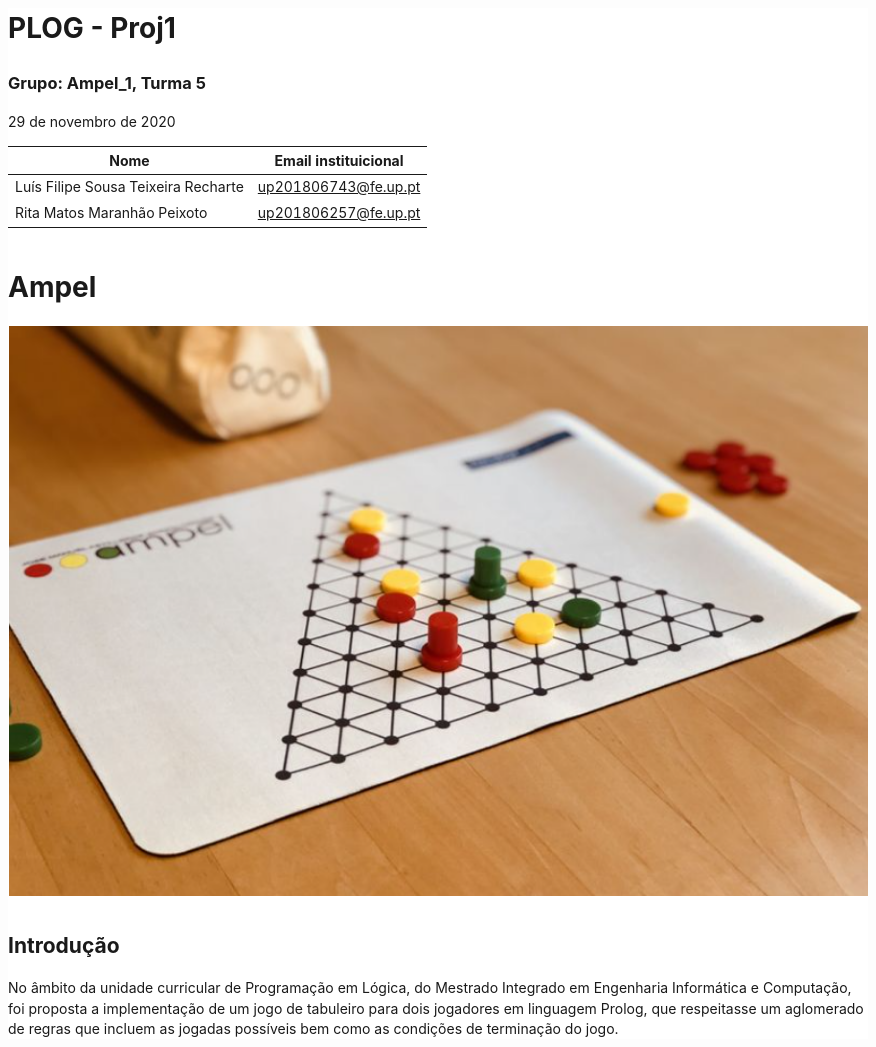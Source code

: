 # PLOG - Proj1

### Grupo: Ampel_1, Turma 5

29 de novembro de 2020   

| Nome 			                      |  Email instituicional |					   
| ----------------------------------- | ----------------------| 
| Luís Filipe Sousa Teixeira Recharte | up201806743@fe.up.pt  |
| Rita Matos Maranhão Peixoto         | up201806257@fe.up.pt  |

# Ampel


![Jogo original](./doc/images/originalGame.png)

## **Introdução**

No âmbito da unidade curricular de Programação em Lógica, do Mestrado Integrado em Engenharia Informática e Computação, foi proposta a implementação de um jogo de tabuleiro para dois jogadores em linguagem Prolog, que respeitasse um aglomerado de regras que incluem as jogadas possíveis bem como as condições de terminação do jogo.
